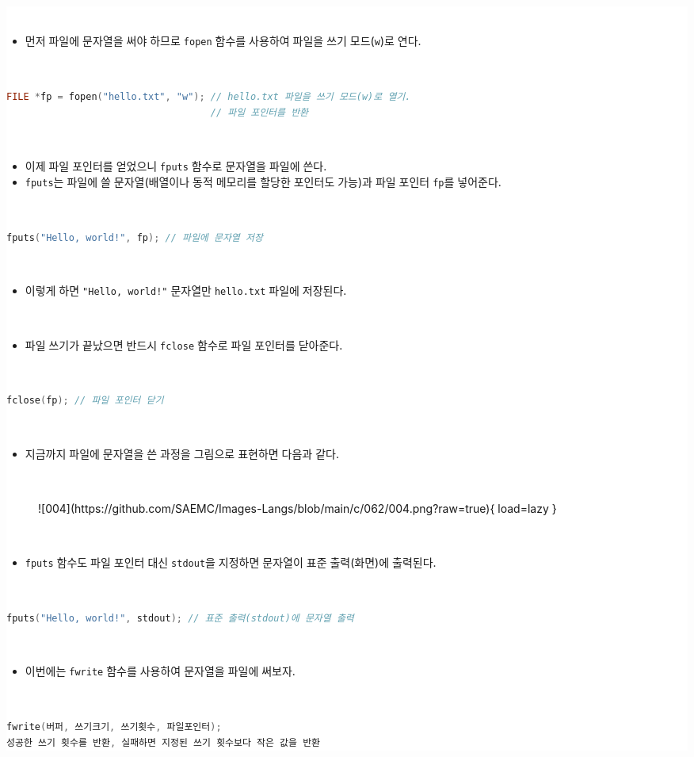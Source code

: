 <br/>

- 먼저 파일에 문자열을 써야 하므로 `fopen` 함수를 사용하여 파일을 쓰기 모드(`w`)로 연다.

<br/>

```c
FILE *fp = fopen("hello.txt", "w"); // hello.txt 파일을 쓰기 모드(w)로 열기.
                                    // 파일 포인터를 반환
```

<br/>

- 이제 파일 포인터를 얻었으니 `fputs` 함수로 문자열을 파일에 쓴다.
- `fputs`는 파일에 쓸 문자열(배열이나 동적 메모리를 할당한 포인터도 가능)과 파일 포인터 `fp`를 넣어준다.

<br/>

```c
fputs("Hello, world!", fp); // 파일에 문자열 저장
```

<br/>

- 이렇게 하면 `"Hello, world!"` 문자열만 `hello.txt` 파일에 저장된다.

<br/>

- 파일 쓰기가 끝났으면 반드시 `fclose` 함수로 파일 포인터를 닫아준다.

<br/>

```c
fclose(fp); // 파일 포인터 닫기
```

<br/>

- 지금까지 파일에 문자열을 쓴 과정을 그림으로 표현하면 다음과 같다.

<br/>

<figure markdown>
  ![004](https://github.com/SAEMC/Images-Langs/blob/main/c/062/004.png?raw=true){ load=lazy }
</figure>

<br/>

- `fputs` 함수도 파일 포인터 대신 `stdout`을 지정하면 문자열이 표준 출력(화면)에 출력된다.

<br/>

```c
fputs("Hello, world!", stdout); // 표준 출력(stdout)에 문자열 출력
```

<br/>

- 이번에는 `fwrite` 함수를 사용하여 문자열을 파일에 써보자.

<br/>

```c
fwrite(버퍼, 쓰기크기, 쓰기횟수, 파일포인터);
성공한 쓰기 횟수를 반환, 실패하면 지정된 쓰기 횟수보다 작은 값을 반환
```
